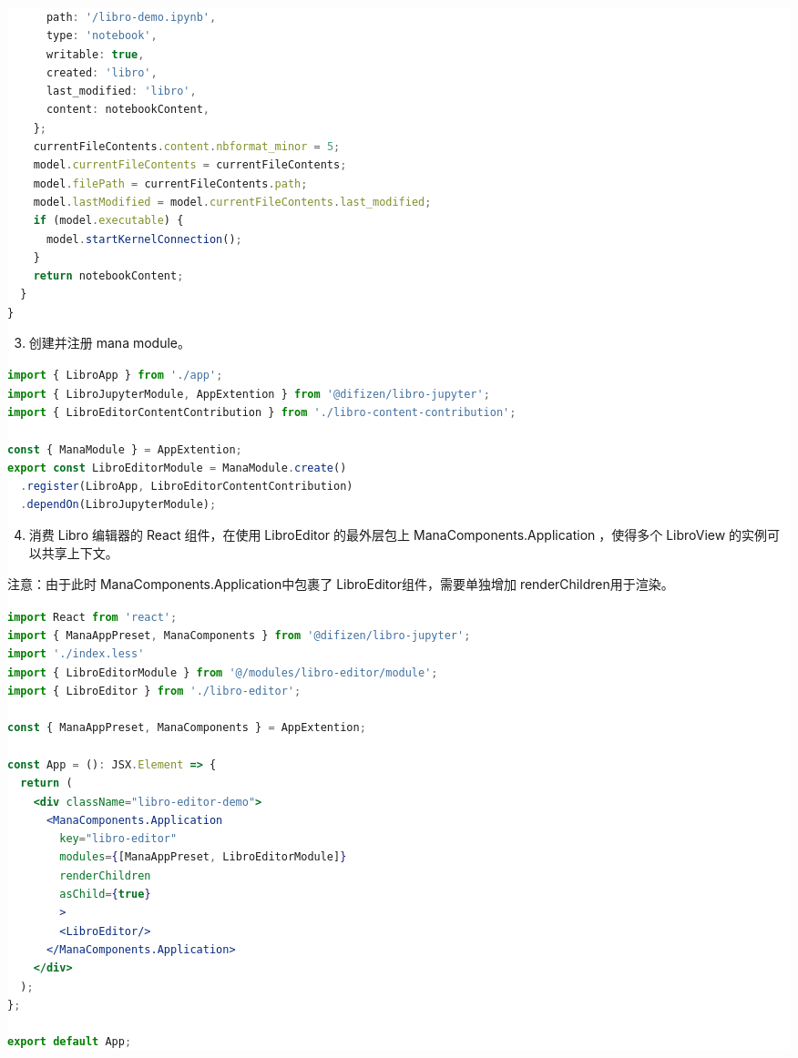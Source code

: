 ```typescript
      path: '/libro-demo.ipynb',
      type: 'notebook',
      writable: true,
      created: 'libro',
      last_modified: 'libro',
      content: notebookContent,
    };
    currentFileContents.content.nbformat_minor = 5;
    model.currentFileContents = currentFileContents;
    model.filePath = currentFileContents.path;
    model.lastModified = model.currentFileContents.last_modified;
    if (model.executable) {
      model.startKernelConnection();
    }
    return notebookContent;
  }
}
```

3. 创建并注册 mana module。

```typescript
import { LibroApp } from './app';
import { LibroJupyterModule, AppExtention } from '@difizen/libro-jupyter';
import { LibroEditorContentContribution } from './libro-content-contribution';

const { ManaModule } = AppExtention;
export const LibroEditorModule = ManaModule.create()
  .register(LibroApp, LibroEditorContentContribution)
  .dependOn(LibroJupyterModule);
```

4. 消费 Libro 编辑器的 React 组件，在使用 LibroEditor 的最外层包上 ManaComponents.Application ，使得多个 LibroView 的实例可以共享上下文。

注意：由于此时 ManaComponents.Application中包裹了 LibroEditor组件，需要单独增加 renderChildren用于渲染。

```jsx
import React from 'react';
import { ManaAppPreset, ManaComponents } from '@difizen/libro-jupyter';
import './index.less'
import { LibroEditorModule } from '@/modules/libro-editor/module';
import { LibroEditor } from './libro-editor';

const { ManaAppPreset, ManaComponents } = AppExtention;

const App = (): JSX.Element => {
  return (
    <div className="libro-editor-demo">
      <ManaComponents.Application
        key="libro-editor"
        modules={[ManaAppPreset, LibroEditorModule]}
        renderChildren
        asChild={true}
        >
        <LibroEditor/>
      </ManaComponents.Application>
    </div>
  );
};

export default App;
```
